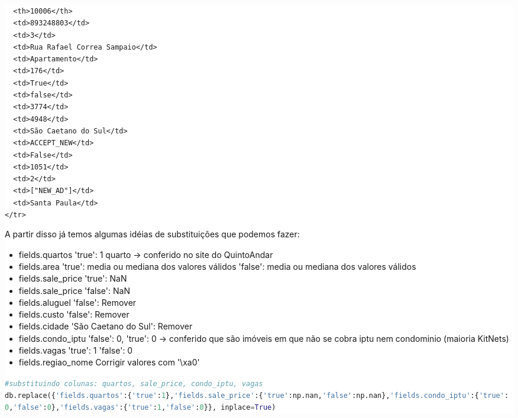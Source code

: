       <th>10006</th>
      <td>893248803</td>
      <td>3</td>
      <td>Rua Rafael Correa Sampaio</td>
      <td>Apartamento</td>
      <td>176</td>
      <td>True</td>
      <td>false</td>
      <td>3774</td>
      <td>4948</td>
      <td>São Caetano do Sul</td>
      <td>ACCEPT_NEW</td>
      <td>False</td>
      <td>1051</td>
      <td>2</td>
      <td>["NEW_AD"]</td>
      <td>Santa Paula</td>
    </tr>
  </tbody>
</table>
</div>



A partir disso já temos algumas idéias de substituições que podemos fazer:
- fields.quartos
    'true': 1 quarto → conferido no site do QuintoAndar
- fields.area
    'true': media ou mediana dos valores válidos
    'false': media ou mediana dos valores válidos
- fields.sale_price
    'true': NaN
- fields.sale_price
    'false': NaN
- fields.aluguel
    'false': Remover
- fields.custo
    'false': Remover
- fields.cidade
    'São Caetano do Sul': Remover
- fields.condo_iptu
    'false': 0,
    'true': 0 → conferido que são imóveis em que não se cobra iptu nem condominio (maioria KitNets)
- fields.vagas
    'true': 1
    'false': 0
- fields.regiao_nome
    Corrigir valores com '\xa0'


```python
#substituindo colunas: quartos, sale_price, condo_iptu, vagas
db.replace({'fields.quartos':{'true':1},'fields.sale_price':{'true':np.nan,'false':np.nan},'fields.condo_iptu':{'true':0,'false':0},'fields.vagas':{'true':1,'false':0}}, inplace=True)
```
